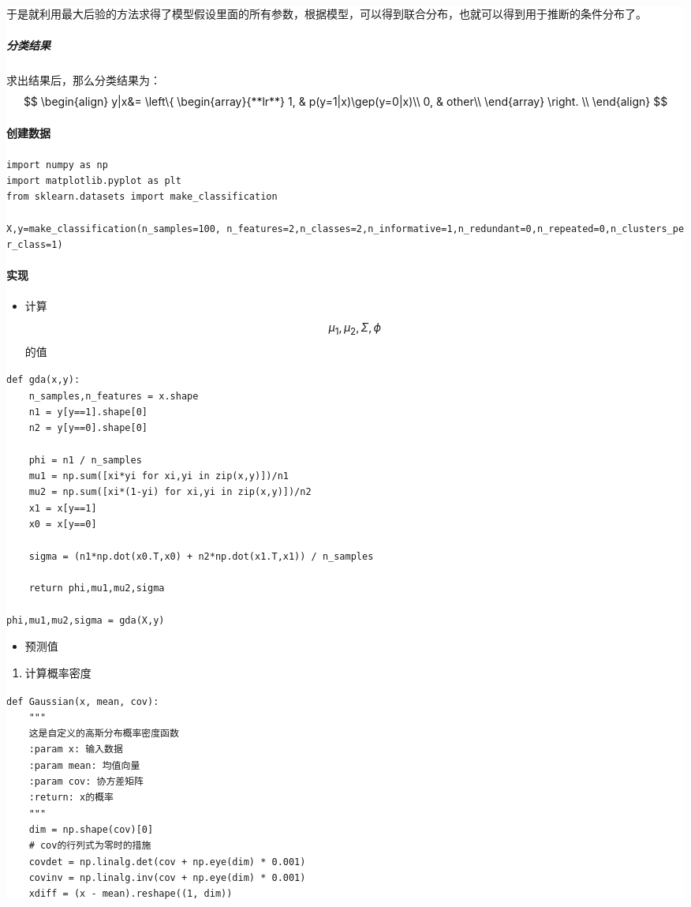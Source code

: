 于是就利用最大后验的方法求得了模型假设里面的所有参数，根据模型，可以得到联合分布，也就可以得到用于推断的条件分布了。

##### 分类结果

求出结果后，那么分类结果为：
$$
\begin{align}
y|x&= \left\{  
    \begin{array}{**lr**}  
        1, & p(y=1|x)\gep(y=0|x)\\ 
        0, & other\\  
    \end{array}  
\right. \\
\end{align}
$$

#### 创建数据

```
import numpy as np
import matplotlib.pyplot as plt
from sklearn.datasets import make_classification

X,y=make_classification(n_samples=100, n_features=2,n_classes=2,n_informative=1,n_redundant=0,n_repeated=0,n_clusters_per_class=1)
```

#### 实现

* 计算$$\mu_1,\mu_2,\Sigma,\phi$$的值

```
def gda(x,y):
    n_samples,n_features = x.shape
    n1 = y[y==1].shape[0]
    n2 = y[y==0].shape[0]

    phi = n1 / n_samples
    mu1 = np.sum([xi*yi for xi,yi in zip(x,y)])/n1
    mu2 = np.sum([xi*(1-yi) for xi,yi in zip(x,y)])/n2
    x1 = x[y==1]
    x0 = x[y==0]

    sigma = (n1*np.dot(x0.T,x0) + n2*np.dot(x1.T,x1)) / n_samples

    return phi,mu1,mu2,sigma
    
phi,mu1,mu2,sigma = gda(X,y)
```

* 预测值

1. 计算概率密度

```
def Gaussian(x, mean, cov):
    """
    这是自定义的高斯分布概率密度函数
    :param x: 输入数据
    :param mean: 均值向量
    :param cov: 协方差矩阵
    :return: x的概率
    """
    dim = np.shape(cov)[0]
    # cov的行列式为零时的措施
    covdet = np.linalg.det(cov + np.eye(dim) * 0.001)
    covinv = np.linalg.inv(cov + np.eye(dim) * 0.001)
    xdiff = (x - mean).reshape((1, dim))
```
